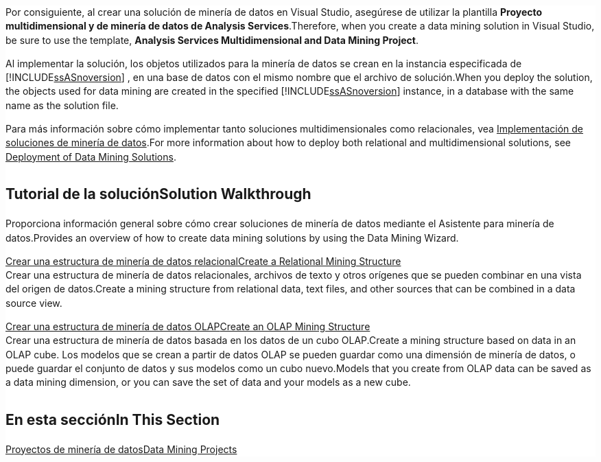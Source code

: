   
 <span data-ttu-id="f8bff-120">Por consiguiente, al crear una solución de minería de datos en Visual Studio, asegúrese de utilizar la plantilla **Proyecto multidimensional y de minería de datos de Analysis Services**.</span><span class="sxs-lookup"><span data-stu-id="f8bff-120">Therefore, when you create a data mining solution in Visual Studio, be sure to use the template, **Analysis Services Multidimensional and Data Mining Project**.</span></span>  
  
 <span data-ttu-id="f8bff-121">Al implementar la solución, los objetos utilizados para la minería de datos se crean en la instancia especificada de [!INCLUDE[ssASnoversion](../../includes/ssasnoversion-md.md)] , en una base de datos con el mismo nombre que el archivo de solución.</span><span class="sxs-lookup"><span data-stu-id="f8bff-121">When you deploy the solution, the objects used for data mining are created in the specified [!INCLUDE[ssASnoversion](../../includes/ssasnoversion-md.md)] instance, in a database with the same name as the solution file.</span></span>  
  
 <span data-ttu-id="f8bff-122">Para más información sobre cómo implementar tanto soluciones multidimensionales como relacionales, vea [Implementación de soluciones de minería de datos](deployment-of-data-mining-solutions.md).</span><span class="sxs-lookup"><span data-stu-id="f8bff-122">For more information about how to deploy both relational and multidimensional solutions, see [Deployment of Data Mining Solutions](deployment-of-data-mining-solutions.md).</span></span>  
  
##  <a name="solution-walkthrough"></a><a name="bkmk_Walkthru"></a> <span data-ttu-id="f8bff-123">Tutorial de la solución</span><span class="sxs-lookup"><span data-stu-id="f8bff-123">Solution Walkthrough</span></span>  
 <span data-ttu-id="f8bff-124">Proporciona información general sobre cómo crear soluciones de minería de datos mediante el Asistente para minería de datos.</span><span class="sxs-lookup"><span data-stu-id="f8bff-124">Provides an overview of how to create data mining solutions by using the Data Mining Wizard.</span></span>  
  
 [<span data-ttu-id="f8bff-125">Crear una estructura de minería de datos relacional</span><span class="sxs-lookup"><span data-stu-id="f8bff-125">Create a Relational Mining Structure</span></span>](create-a-relational-mining-structure.md)  
 <span data-ttu-id="f8bff-126">Crear una estructura de minería de datos relacionales, archivos de texto y otros orígenes que se pueden combinar en una vista del origen de datos.</span><span class="sxs-lookup"><span data-stu-id="f8bff-126">Create a mining structure from relational data, text files, and other sources that can be combined in a data source view.</span></span>  
  
 [<span data-ttu-id="f8bff-127">Crear una estructura de minería de datos OLAP</span><span class="sxs-lookup"><span data-stu-id="f8bff-127">Create an OLAP Mining Structure</span></span>](create-an-olap-mining-structure.md)  
 <span data-ttu-id="f8bff-128">Crear una estructura de minería de datos basada en los datos de un cubo OLAP.</span><span class="sxs-lookup"><span data-stu-id="f8bff-128">Create a mining structure based on data in an OLAP cube.</span></span> <span data-ttu-id="f8bff-129">Los modelos que se crean a partir de datos OLAP se pueden guardar como una dimensión de minería de datos, o puede guardar el conjunto de datos y sus modelos como un cubo nuevo.</span><span class="sxs-lookup"><span data-stu-id="f8bff-129">Models that you create from OLAP data can be saved as a data mining dimension, or you can save the set of data and your models as a new cube.</span></span>  
  
## <a name="in-this-section"></a><span data-ttu-id="f8bff-130">En esta sección</span><span class="sxs-lookup"><span data-stu-id="f8bff-130">In This Section</span></span>  
 [<span data-ttu-id="f8bff-131">Proyectos de minería de datos</span><span class="sxs-lookup"><span data-stu-id="f8bff-131">Data Mining Projects</span></span>](data-mining-projects.md)  
  